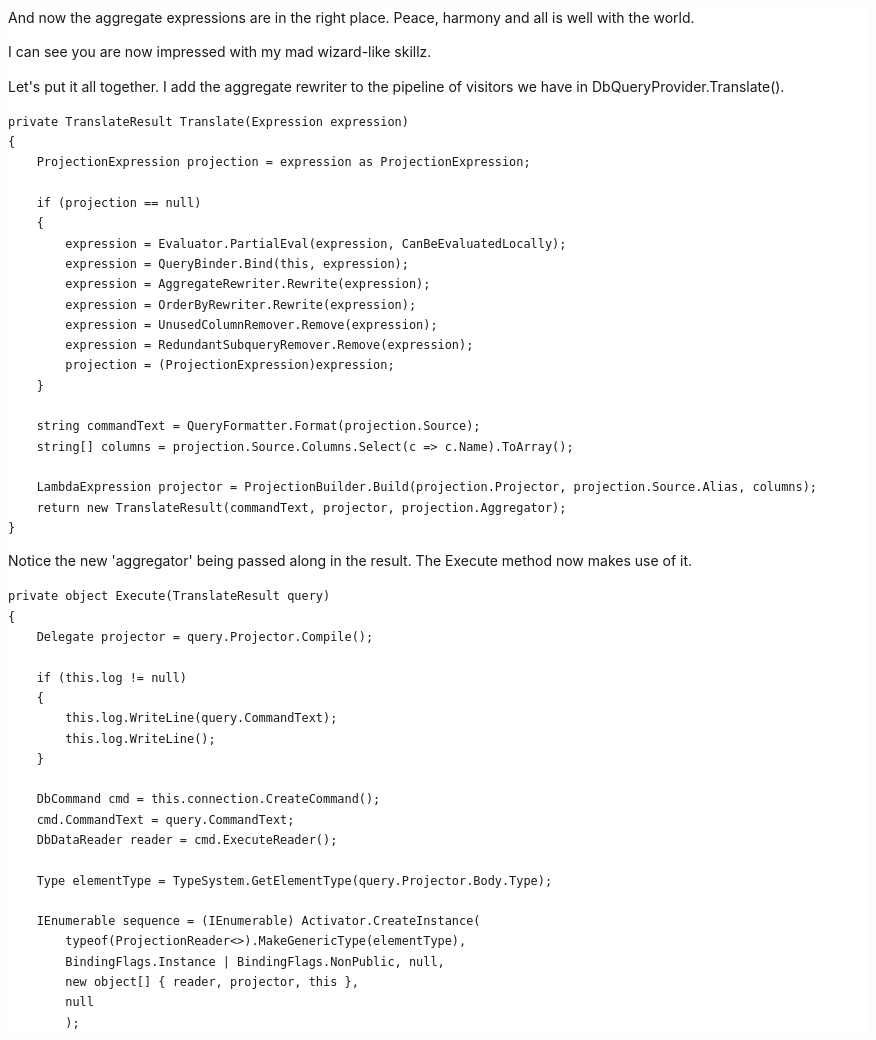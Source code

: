 And now the aggregate expressions are in the right place.  Peace, harmony and all is well with the world.

I can see you are now impressed with my mad wizard-like skillz.

Let's put it all together.  I add the aggregate rewriter to the pipeline of visitors we have in DbQueryProvider.Translate().

    private TranslateResult Translate(Expression expression) 
    {
        ProjectionExpression projection = expression as ProjectionExpression;

        if (projection == null) 
        {
            expression = Evaluator.PartialEval(expression, CanBeEvaluatedLocally);
            expression = QueryBinder.Bind(this, expression);
            expression = AggregateRewriter.Rewrite(expression);
            expression = OrderByRewriter.Rewrite(expression);
            expression = UnusedColumnRemover.Remove(expression);
            expression = RedundantSubqueryRemover.Remove(expression);
            projection = (ProjectionExpression)expression;
        }

        string commandText = QueryFormatter.Format(projection.Source);
        string[] columns = projection.Source.Columns.Select(c => c.Name).ToArray();

        LambdaExpression projector = ProjectionBuilder.Build(projection.Projector, projection.Source.Alias, columns);
        return new TranslateResult(commandText, projector, projection.Aggregator);
    }

Notice the new 'aggregator' being passed along in the result. The Execute method now makes use of it.

    private object Execute(TranslateResult query) 
    {
        Delegate projector = query.Projector.Compile();

        if (this.log != null) 
        {
            this.log.WriteLine(query.CommandText);
            this.log.WriteLine();
        }

        DbCommand cmd = this.connection.CreateCommand();
        cmd.CommandText = query.CommandText;
        DbDataReader reader = cmd.ExecuteReader();

        Type elementType = TypeSystem.GetElementType(query.Projector.Body.Type);
 
        IEnumerable sequence = (IEnumerable) Activator.CreateInstance(
            typeof(ProjectionReader<>).MakeGenericType(elementType),
            BindingFlags.Instance | BindingFlags.NonPublic, null,
            new object[] { reader, projector, this },
            null
            );
